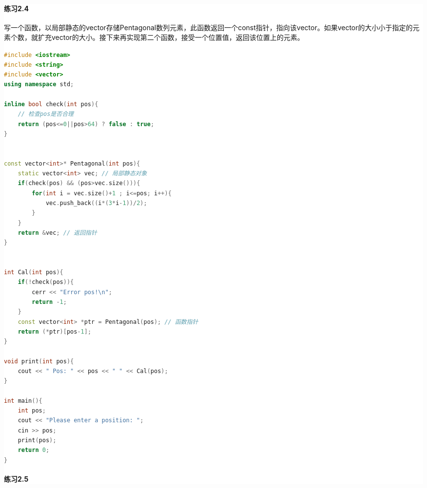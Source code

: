 #### 练习2.4 

写一个函数，以局部静态的vector存储Pentagonal数列元素，此函数返回一个const指针，指向该vector。如果vector的大小小于指定的元素个数，就扩充vector的大小。接下来再实现第二个函数，接受一个位置值，返回该位置上的元素。

```c++
#include <iostream>
#include <string>
#include <vector>
using namespace std;

inline bool check(int pos){
    // 检查pos是否合理
    return (pos<=0||pos>64) ? false : true;
}


const vector<int>* Pentagonal(int pos){
    static vector<int> vec; // 局部静态对象
    if(check(pos) && (pos>vec.size())){
        for(int i = vec.size()+1 ; i<=pos; i++){
            vec.push_back((i*(3*i-1))/2);
        }
    }
    return &vec; // 返回指针
}


int Cal(int pos){
    if(!check(pos)){
        cerr << "Error pos!\n";
        return -1;
    }
    const vector<int> *ptr = Pentagonal(pos); // 函数指针
    return (*ptr)[pos-1];
}

void print(int pos){
    cout << " Pos: " << pos << " " << Cal(pos);
}

int main(){
    int pos;
    cout << "Please enter a position: ";
    cin >> pos;
    print(pos);
    return 0;
}
```

#### 练习2.5 
